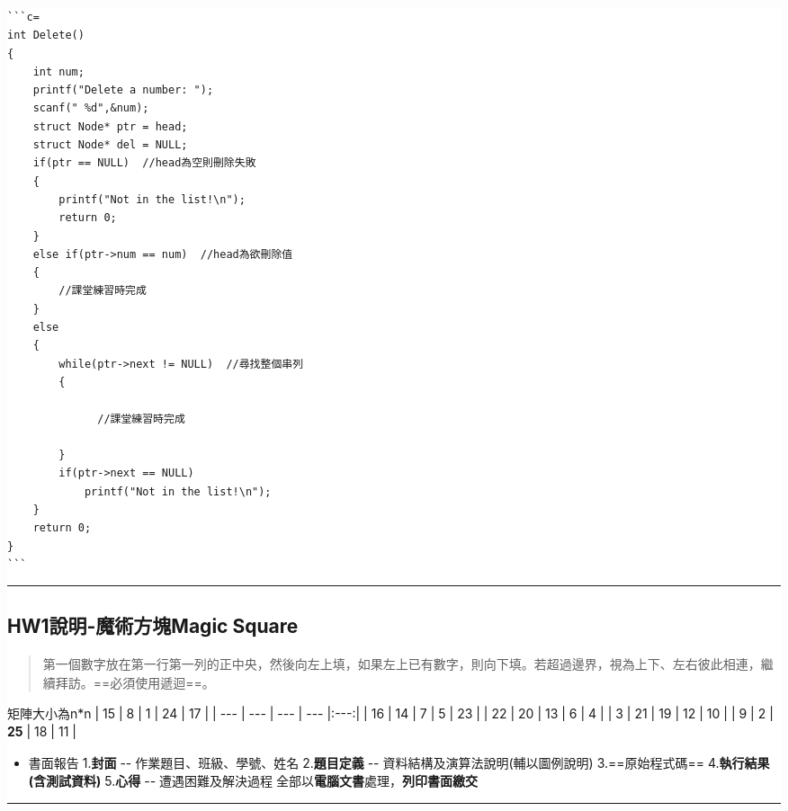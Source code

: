     ```c=
    int Delete()
    {
        int num;
        printf("Delete a number: ");
        scanf(" %d",&num);
        struct Node* ptr = head;
        struct Node* del = NULL;
        if(ptr == NULL)  //head為空則刪除失敗
        {
            printf("Not in the list!\n");
            return 0;
        }
        else if(ptr->num == num)  //head為欲刪除值
        {
            //課堂練習時完成
        }
        else
        {
            while(ptr->next != NULL)  //尋找整個串列
            {
            
                  //課堂練習時完成
                
            }
            if(ptr->next == NULL)
                printf("Not in the list!\n");
        }
        return 0;
    }
    ```
---
## HW1說明-魔術方塊Magic Square
>第一個數字放在第一行第一列的正中央，然後向左上填，如果左上已有數字，則向下填。若超過邊界，視為上下、左右彼此相連，繼續拜訪。==必須使用遞迴==。

矩陣大小為n*n
| 15  | 8   | 1   | 24  | 17  |
| --- | --- | --- | --- |:---:|
| 16  | 14  | 7   | 5   | 23  |
| 22  | 20  | 13  | 6   |  4  |
| 3   | 21  | 19  | 12  | 10  |
| 9   | 2   | **25**  | 18  | 11  |

- 書面報告
    1.**封面** -- 作業題目、班級、學號、姓名
    2.**題目定義** -- 資料結構及演算法說明(輔以圖例說明)
    3.==原始程式碼==
    4.**執行結果 (含測試資料)**
    5.**心得** -- 遭遇困難及解決過程
    全部以**電腦文書**處理，**列印書面繳交**

---